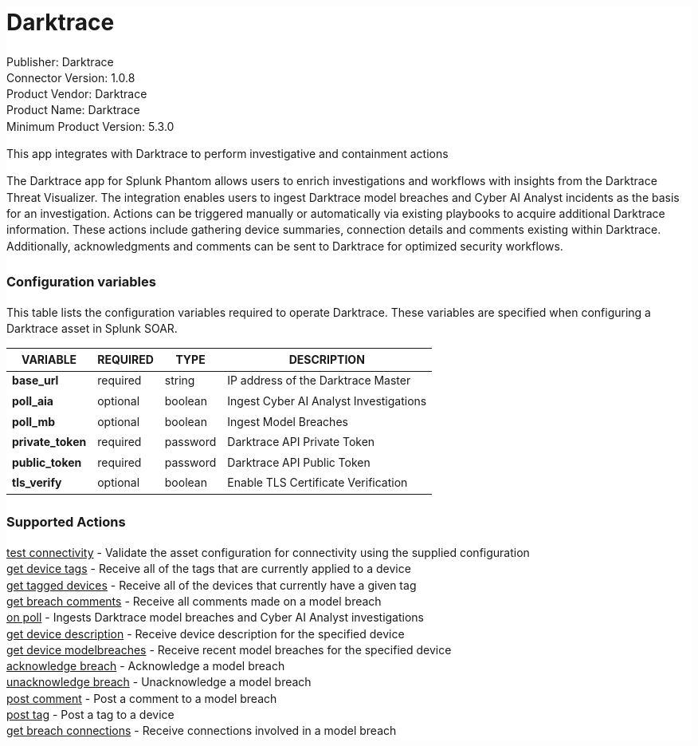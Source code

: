 # Darktrace

Publisher: Darktrace \
Connector Version: 1.0.8 \
Product Vendor: Darktrace \
Product Name: Darktrace \
Minimum Product Version: 5.3.0

This app integrates with Darktrace to perform investigative and containment actions

The Darktrace app for Splunk Phantom allows users to enrich investigations and workflows with
insights from the Darktrace Threat Visualizer. The integration enables users to ingest Darktrace
model breaches and Cyber AI Analyst incidents as the basis for an investigation. Actions can be
triggered manually or automatically via existing playbooks to acquire additional Darktrace
information. These actions include gathering device summaries, connection details and comments
existing within Darktrace. Additionally, acknowledgments and comments can be sent to Darktrace for
optimized security workflows.

### Configuration variables

This table lists the configuration variables required to operate Darktrace. These variables are specified when configuring a Darktrace asset in Splunk SOAR.

VARIABLE | REQUIRED | TYPE | DESCRIPTION
-------- | -------- | ---- | -----------
**base_url** | required | string | IP address of the Darktrace Master |
**poll_aia** | optional | boolean | Ingest Cyber AI Analyst Investigations |
**poll_mb** | optional | boolean | Ingest Model Breaches |
**private_token** | required | password | Darktrace API Private Token |
**public_token** | required | password | Darktrace API Public Token |
**tls_verify** | optional | boolean | Enable TLS Certificate Verification |

### Supported Actions

[test connectivity](#action-test-connectivity) - Validate the asset configuration for connectivity using the supplied configuration \
[get device tags](#action-get-device-tags) - Receive all of the tags that are currently applied to a device \
[get tagged devices](#action-get-tagged-devices) - Receive all of the devices that currently have a given tag \
[get breach comments](#action-get-breach-comments) - Receive all comments made on a model breach \
[on poll](#action-on-poll) - Ingests Darktrace model breaches and Cyber AI Analyst investigations \
[get device description](#action-get-device-description) - Receive device description for the specified device \
[get device modelbreaches](#action-get-device-modelbreaches) - Receive recent model breaches for the specified device \
[acknowledge breach](#action-acknowledge-breach) - Acknowledge a model breach \
[unacknowledge breach](#action-unacknowledge-breach) - Unacknowledge a model breach \
[post comment](#action-post-comment) - Post a comment to a model breach \
[post tag](#action-post-tag) - Post a tag to a device \
[get breach connections](#action-get-breach-connections) - Receive connections involved in a model breach
